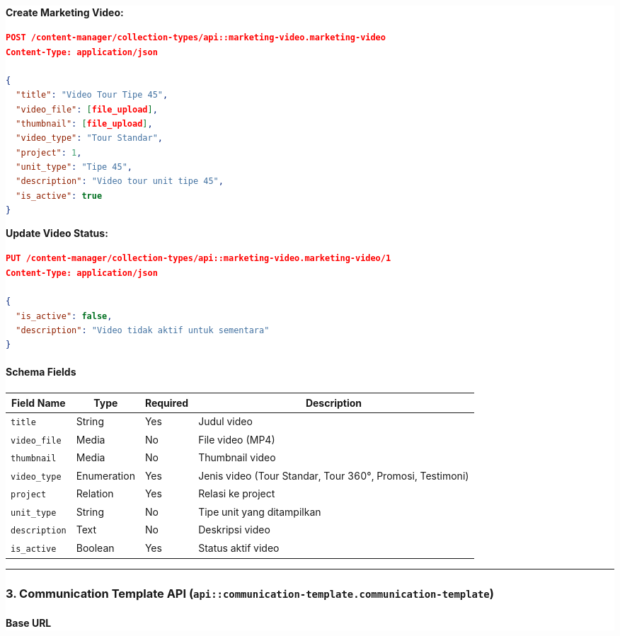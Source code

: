 **Create Marketing Video:**

```json
POST /content-manager/collection-types/api::marketing-video.marketing-video
Content-Type: application/json

{
  "title": "Video Tour Tipe 45",
  "video_file": [file_upload],
  "thumbnail": [file_upload],
  "video_type": "Tour Standar",
  "project": 1,
  "unit_type": "Tipe 45",
  "description": "Video tour unit tipe 45",
  "is_active": true
}
```

**Update Video Status:**

```json
PUT /content-manager/collection-types/api::marketing-video.marketing-video/1
Content-Type: application/json

{
  "is_active": false,
  "description": "Video tidak aktif untuk sementara"
}
```

#### Schema Fields

| Field Name    | Type        | Required | Description                                               |
| ------------- | ----------- | -------- | --------------------------------------------------------- |
| `title`       | String      | Yes      | Judul video                                               |
| `video_file`  | Media       | No       | File video (MP4)                                          |
| `thumbnail`   | Media       | No       | Thumbnail video                                           |
| `video_type`  | Enumeration | Yes      | Jenis video (Tour Standar, Tour 360°, Promosi, Testimoni) |
| `project`     | Relation    | Yes      | Relasi ke project                                         |
| `unit_type`   | String      | No       | Tipe unit yang ditampilkan                                |
| `description` | Text        | No       | Deskripsi video                                           |
| `is_active`   | Boolean     | Yes      | Status aktif video                                        |

---

### 3. Communication Template API (`api::communication-template.communication-template`)

#### Base URL
